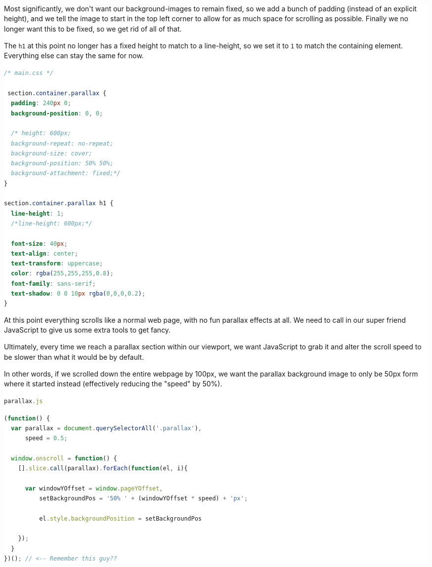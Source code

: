 Most significantly, we don't want our background-images to remain fixed, so we add a bunch of padding (instead of an explicit height), and we tell the image to start in the top left corner to allow for as much space for scrolling as possible. Finally we no longer want this to be fixed, so we get rid of all of that.  

The `h1` at this point no longer has a fixed height to match to a line-height, so we set it to `1` to match the containing element. Everything else can stay the same for now.

```css
/* main.css */

 section.container.parallax {
  padding: 240px 0;
  background-position: 0, 0;

  /* height: 600px;
  background-repeat: no-repeat;
  background-size: cover;
  background-position: 50% 50%;
  background-attachment: fixed;*/
}

section.container.parallax h1 {
  line-height: 1;
  /*line-height: 600px;*/

  font-size: 40px;
  text-align: center;
  text-transform: uppercase;
  color: rgba(255,255,255,0.8);
  font-family: sans-serif;
  text-shadow: 0 0 10px rgba(0,0,0,0.2);
}

```

At this point everything scrolls like a normal web page, with no fun parallax effects at all. We need to call in our super friend JavaScript to give us some extra tools to get fancy.  

Ultimately, every time we reach a parallax section within our viewport, we want JavaScript to grab it and alter the scroll speed to be slower than what it would be by default.  

In other words, if we scrolled down the entire webpage by 100px, we want the parallax background image to only be 50px form where it started instead (effectively reducing the "speed" by 50%).

```js
parallax.js
```

```js
(function() {
  var parallax = document.querySelectorAll('.parallax'),
      speed = 0.5;

  window.onscroll = function() {
    [].slice.call(parallax).forEach(function(el, i){

      var windowYOffset = window.pageYOffset,
          setBackgroundPos = '50% ' + (windowYOffset * speed) + 'px';

          el.style.backgroundPosition = setBackgroundPos

    });
  }
})(); // <-- Remember this guy??
```
